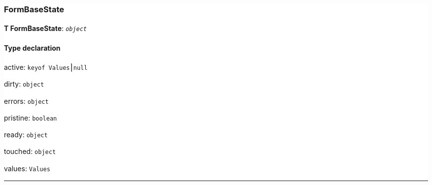 <a id="formbasestate"></a>

###  FormBaseState

**Τ FormBaseState**:  *`object`* 



#### Type declaration




 active: `keyof Values`⎮`null`






 dirty: `object`









 errors: `object`









 pristine: `boolean`






 ready: `object`









 touched: `object`









 values: `Values`







___

<a id="formprops"></a>
